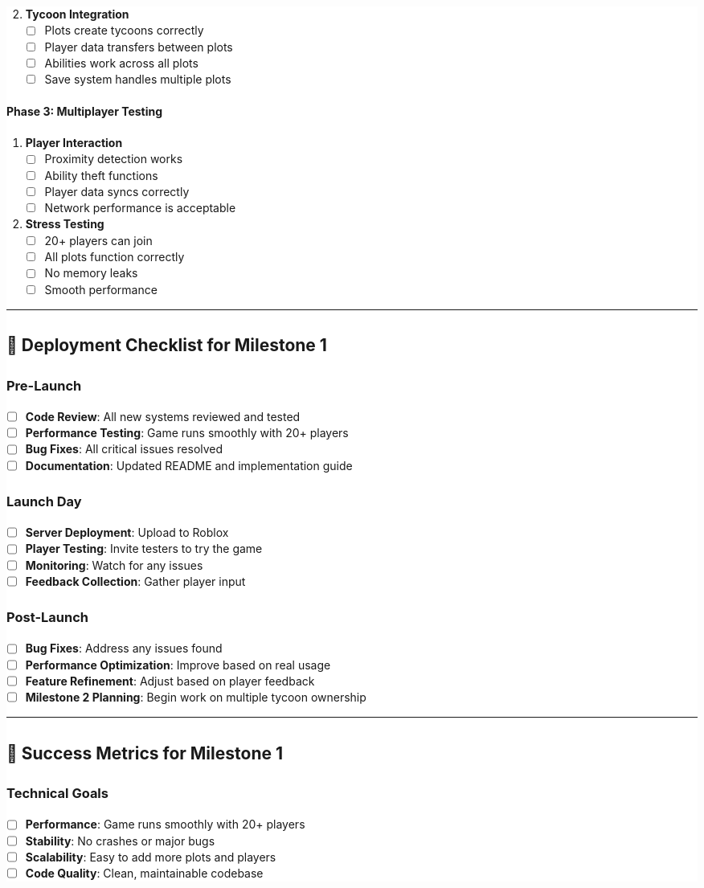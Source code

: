 2. **Tycoon Integration**
   - [ ] Plots create tycoons correctly
   - [ ] Player data transfers between plots
   - [ ] Abilities work across all plots
   - [ ] Save system handles multiple plots

#### Phase 3: Multiplayer Testing
1. **Player Interaction**
   - [ ] Proximity detection works
   - [ ] Ability theft functions
   - [ ] Player data syncs correctly
   - [ ] Network performance is acceptable

2. **Stress Testing**
   - [ ] 20+ players can join
   - [ ] All plots function correctly
   - [ ] No memory leaks
   - [ ] Smooth performance

---

## 🚀 Deployment Checklist for Milestone 1

### Pre-Launch
- [ ] **Code Review**: All new systems reviewed and tested
- [ ] **Performance Testing**: Game runs smoothly with 20+ players
- [ ] **Bug Fixes**: All critical issues resolved
- [ ] **Documentation**: Updated README and implementation guide

### Launch Day
- [ ] **Server Deployment**: Upload to Roblox
- [ ] **Player Testing**: Invite testers to try the game
- [ ] **Monitoring**: Watch for any issues
- [ ] **Feedback Collection**: Gather player input

### Post-Launch
- [ ] **Bug Fixes**: Address any issues found
- [ ] **Performance Optimization**: Improve based on real usage
- [ ] **Feature Refinement**: Adjust based on player feedback
- [ ] **Milestone 2 Planning**: Begin work on multiple tycoon ownership

---

## 🎯 Success Metrics for Milestone 1

### Technical Goals
- [ ] **Performance**: Game runs smoothly with 20+ players
- [ ] **Stability**: No crashes or major bugs
- [ ] **Scalability**: Easy to add more plots and players
- [ ] **Code Quality**: Clean, maintainable codebase
